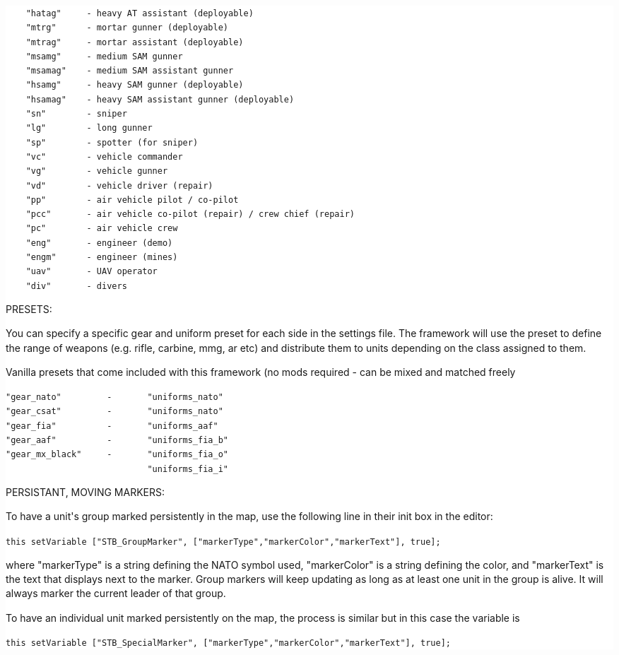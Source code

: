 		"hatag"		- heavy AT assistant (deployable)
		"mtrg"		- mortar gunner (deployable)
		"mtrag"		- mortar assistant (deployable)
		"msamg"		- medium SAM gunner
		"msamag"	- medium SAM assistant gunner
		"hsamg"		- heavy SAM gunner (deployable)
		"hsamag"	- heavy SAM assistant gunner (deployable)
		"sn"		- sniper
		"lg"		- long gunner
		"sp"		- spotter (for sniper)
		"vc"		- vehicle commander
		"vg"		- vehicle gunner
		"vd"		- vehicle driver (repair)
		"pp"		- air vehicle pilot / co-pilot
		"pcc"		- air vehicle co-pilot (repair) / crew chief (repair)
		"pc"		- air vehicle crew
		"eng"		- engineer (demo)
		"engm"		- engineer (mines)
		"uav"		- UAV operator
		"div"    	- divers

PRESETS:
		
You can specify a specific gear and uniform preset for each side in the settings file. The framework will use the 
preset to define the range of weapons (e.g. rifle, carbine, mmg, ar etc) and distribute them to units depending 
on the class assigned to them.

Vanilla presets that come included with this framework (no mods required - can be mixed and matched freely

	"gear_nato"			-		"uniforms_nato"
	"gear_csat"			-		"uniforms_nato"
	"gear_fia"			-		"uniforms_aaf"
	"gear_aaf"			-		"uniforms_fia_b"
	"gear_mx_black"		-		"uniforms_fia_o"
								"uniforms_fia_i"

PERSISTANT, MOVING MARKERS:
	
To have a unit's group marked persistently in the map, use the following line in their init box in the editor:

	this setVariable ["STB_GroupMarker", ["markerType","markerColor","markerText"], true];
	
where "markerType" is a string defining the NATO symbol used, "markerColor" is a string defining the color, and
"markerText" is the text that displays next to the marker. Group markers will keep updating as long as at least one 
unit in the group is alive. It will always marker the current leader of that group. 

To have an individual unit marked persistently on the map, the process is similar but in this case the variable is

	this setVariable ["STB_SpecialMarker", ["markerType","markerColor","markerText"], true];
	